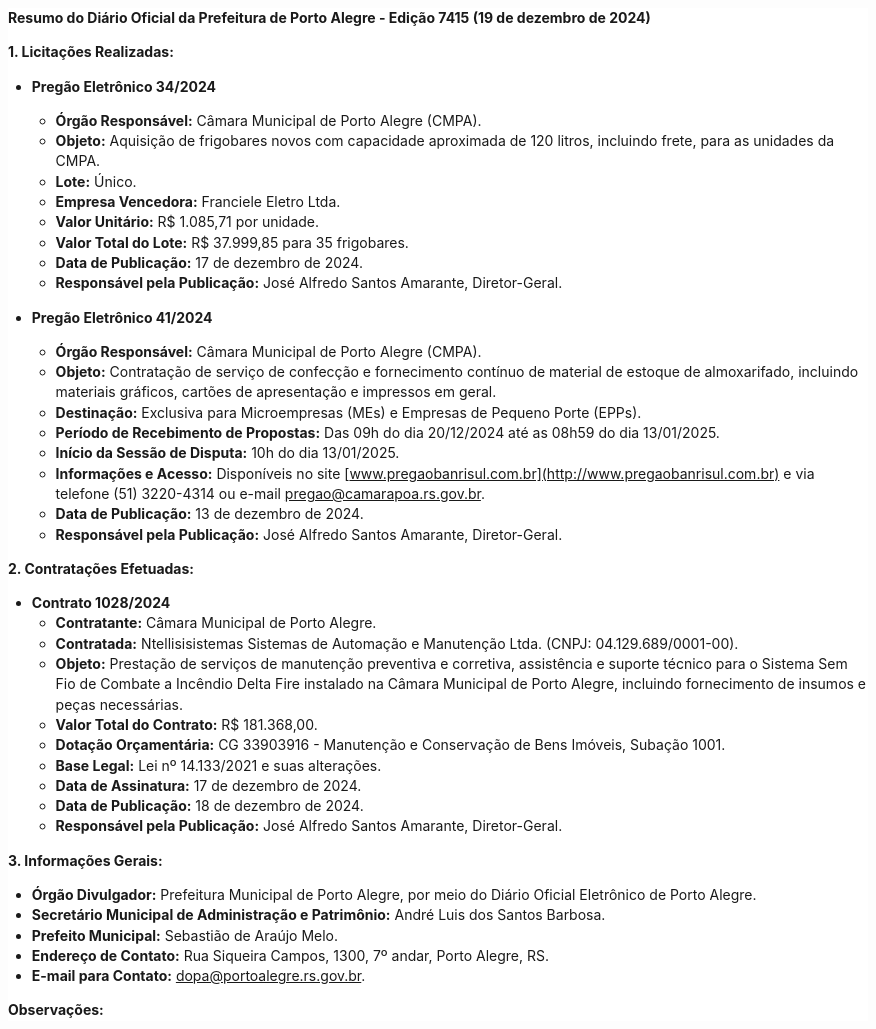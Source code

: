 **Resumo do Diário Oficial da Prefeitura de Porto Alegre - Edição 7415 (19 de dezembro de 2024)**

**1. Licitações Realizadas:**

- **Pregão Eletrônico 34/2024**
  - **Órgão Responsável:** Câmara Municipal de Porto Alegre (CMPA).
  - **Objeto:** Aquisição de frigobares novos com capacidade aproximada de 120 litros, incluindo frete, para as unidades da CMPA.
  - **Lote:** Único.
  - **Empresa Vencedora:** Franciele Eletro Ltda.
  - **Valor Unitário:** R$ 1.085,71 por unidade.
  - **Valor Total do Lote:** R$ 37.999,85 para 35 frigobares.
  - **Data de Publicação:** 17 de dezembro de 2024.
  - **Responsável pela Publicação:** José Alfredo Santos Amarante, Diretor-Geral.

- **Pregão Eletrônico 41/2024**
  - **Órgão Responsável:** Câmara Municipal de Porto Alegre (CMPA).
  - **Objeto:** Contratação de serviço de confecção e fornecimento contínuo de material de estoque de almoxarifado, incluindo materiais gráficos, cartões de apresentação e impressos em geral.
  - **Destinação:** Exclusiva para Microempresas (MEs) e Empresas de Pequeno Porte (EPPs).
  - **Período de Recebimento de Propostas:** Das 09h do dia 20/12/2024 até as 08h59 do dia 13/01/2025.
  - **Início da Sessão de Disputa:** 10h do dia 13/01/2025.
  - **Informações e Acesso:** Disponíveis no site [www.pregaobanrisul.com.br](http://www.pregaobanrisul.com.br) e via telefone (51) 3220-4314 ou e-mail pregao@camarapoa.rs.gov.br.
  - **Data de Publicação:** 13 de dezembro de 2024.
  - **Responsável pela Publicação:** José Alfredo Santos Amarante, Diretor-Geral.

**2. Contratações Efetuadas:**

- **Contrato 1028/2024**
  - **Contratante:** Câmara Municipal de Porto Alegre.
  - **Contratada:** Ntellisisistemas Sistemas de Automação e Manutenção Ltda. (CNPJ: 04.129.689/0001-00).
  - **Objeto:** Prestação de serviços de manutenção preventiva e corretiva, assistência e suporte técnico para o Sistema Sem Fio de Combate a Incêndio Delta Fire instalado na Câmara Municipal de Porto Alegre, incluindo fornecimento de insumos e peças necessárias.
  - **Valor Total do Contrato:** R$ 181.368,00.
  - **Dotação Orçamentária:** CG 33903916 - Manutenção e Conservação de Bens Imóveis, Subação 1001.
  - **Base Legal:** Lei nº 14.133/2021 e suas alterações.
  - **Data de Assinatura:** 17 de dezembro de 2024.
  - **Data de Publicação:** 18 de dezembro de 2024.
  - **Responsável pela Publicação:** José Alfredo Santos Amarante, Diretor-Geral.

**3. Informações Gerais:**

- **Órgão Divulgador:** Prefeitura Municipal de Porto Alegre, por meio do Diário Oficial Eletrônico de Porto Alegre.
- **Secretário Municipal de Administração e Patrimônio:** André Luis dos Santos Barbosa.
- **Prefeito Municipal:** Sebastião de Araújo Melo.
- **Endereço de Contato:** Rua Siqueira Campos, 1300, 7º andar, Porto Alegre, RS.
- **E-mail para Contato:** dopa@portoalegre.rs.gov.br.

**Observações:**

